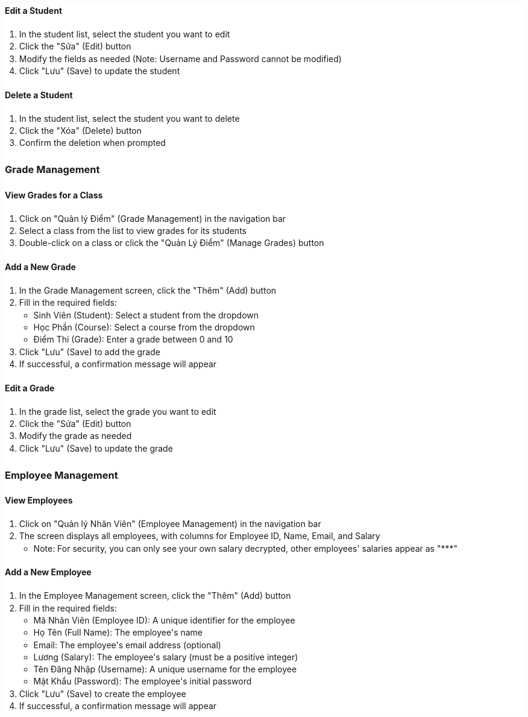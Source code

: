 #### Edit a Student

1. In the student list, select the student you want to edit
2. Click the "Sửa" (Edit) button
3. Modify the fields as needed (Note: Username and Password cannot be modified)
4. Click "Lưu" (Save) to update the student

#### Delete a Student

1. In the student list, select the student you want to delete
2. Click the "Xóa" (Delete) button
3. Confirm the deletion when prompted

### Grade Management

#### View Grades for a Class

1. Click on "Quản lý Điểm" (Grade Management) in the navigation bar
2. Select a class from the list to view grades for its students
3. Double-click on a class or click the "Quản Lý Điểm" (Manage Grades) button

#### Add a New Grade

1. In the Grade Management screen, click the "Thêm" (Add) button
2. Fill in the required fields:
   - Sinh Viên (Student): Select a student from the dropdown
   - Học Phần (Course): Select a course from the dropdown
   - Điểm Thi (Grade): Enter a grade between 0 and 10
3. Click "Lưu" (Save) to add the grade
4. If successful, a confirmation message will appear

#### Edit a Grade

1. In the grade list, select the grade you want to edit
2. Click the "Sửa" (Edit) button
3. Modify the grade as needed
4. Click "Lưu" (Save) to update the grade

### Employee Management

#### View Employees

1. Click on "Quản lý Nhân Viên" (Employee Management) in the navigation bar
2. The screen displays all employees, with columns for Employee ID, Name, Email, and Salary
   - Note: For security, you can only see your own salary decrypted, other employees' salaries appear as "\*\*\*"

#### Add a New Employee

1. In the Employee Management screen, click the "Thêm" (Add) button
2. Fill in the required fields:
   - Mã Nhân Viên (Employee ID): A unique identifier for the employee
   - Họ Tên (Full Name): The employee's name
   - Email: The employee's email address (optional)
   - Lương (Salary): The employee's salary (must be a positive integer)
   - Tên Đăng Nhập (Username): A unique username for the employee
   - Mật Khẩu (Password): The employee's initial password
3. Click "Lưu" (Save) to create the employee
4. If successful, a confirmation message will appear
